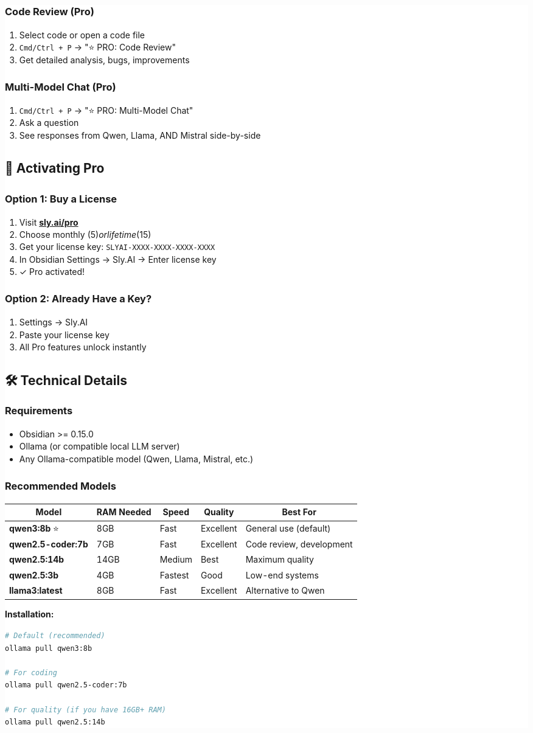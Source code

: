 ### Code Review (Pro)

1. Select code or open a code file
2. `Cmd/Ctrl + P` → "⭐ PRO: Code Review"
3. Get detailed analysis, bugs, improvements

### Multi-Model Chat (Pro)

1. `Cmd/Ctrl + P` → "⭐ PRO: Multi-Model Chat"
2. Ask a question
3. See responses from Qwen, Llama, AND Mistral side-by-side

## 🔑 Activating Pro

### Option 1: Buy a License

1. Visit **[sly.ai/pro](https://sly.ai/pro)**
2. Choose monthly ($5) or lifetime ($15)
3. Get your license key: `SLYAI-XXXX-XXXX-XXXX-XXXX`
4. In Obsidian Settings → Sly.AI → Enter license key
5. ✓ Pro activated!

### Option 2: Already Have a Key?

1. Settings → Sly.AI
2. Paste your license key
3. All Pro features unlock instantly

## 🛠️ Technical Details

### Requirements

- Obsidian >= 0.15.0
- Ollama (or compatible local LLM server)
- Any Ollama-compatible model (Qwen, Llama, Mistral, etc.)

### Recommended Models

| Model | RAM Needed | Speed | Quality | Best For |
|-------|------------|-------|---------|----------|
| **qwen3:8b** ⭐ | 8GB | Fast | Excellent | General use (default) |
| **qwen2.5-coder:7b** | 7GB | Fast | Excellent | Code review, development |
| **qwen2.5:14b** | 14GB | Medium | Best | Maximum quality |
| **qwen2.5:3b** | 4GB | Fastest | Good | Low-end systems |
| **llama3:latest** | 8GB | Fast | Excellent | Alternative to Qwen |

**Installation:**
```bash
# Default (recommended)
ollama pull qwen3:8b

# For coding
ollama pull qwen2.5-coder:7b

# For quality (if you have 16GB+ RAM)
ollama pull qwen2.5:14b
```
